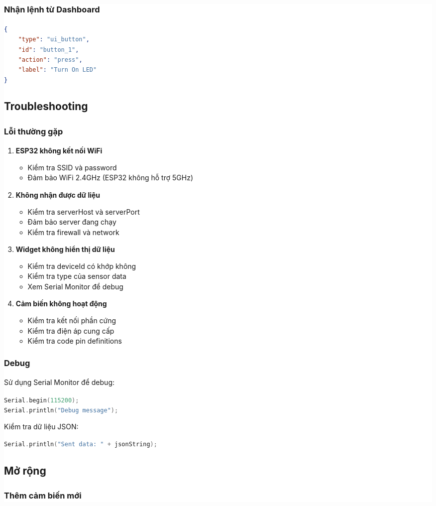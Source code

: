 ```json
```

### Nhận lệnh từ Dashboard

```json
{
	"type": "ui_button",
	"id": "button_1",
	"action": "press",
	"label": "Turn On LED"
}
```

## Troubleshooting

### Lỗi thường gặp

1. **ESP32 không kết nối WiFi**
   - Kiểm tra SSID và password
   - Đảm bảo WiFi 2.4GHz (ESP32 không hỗ trợ 5GHz)

2. **Không nhận được dữ liệu**
   - Kiểm tra serverHost và serverPort
   - Đảm bảo server đang chạy
   - Kiểm tra firewall và network

3. **Widget không hiển thị dữ liệu**
   - Kiểm tra deviceId có khớp không
   - Kiểm tra type của sensor data
   - Xem Serial Monitor để debug

4. **Cảm biến không hoạt động**
   - Kiểm tra kết nối phần cứng
   - Kiểm tra điện áp cung cấp
   - Kiểm tra code pin definitions

### Debug

Sử dụng Serial Monitor để debug:

```cpp
Serial.begin(115200);
Serial.println("Debug message");
```

Kiểm tra dữ liệu JSON:

```cpp
Serial.println("Sent data: " + jsonString);
```

## Mở rộng

### Thêm cảm biến mới
